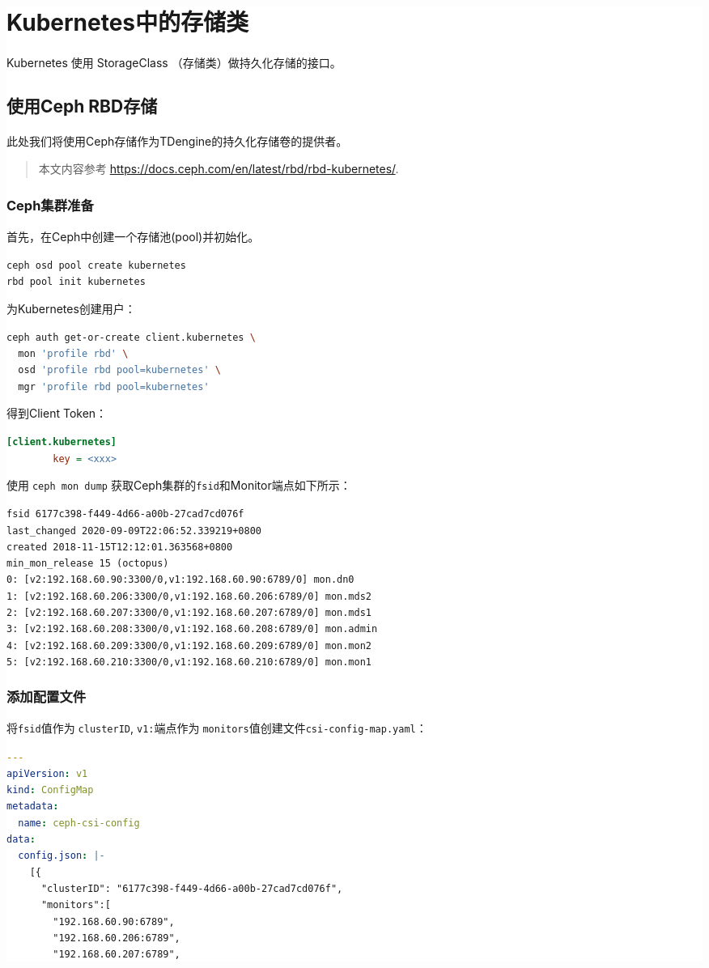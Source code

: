 # Kubernetes中的存储类

Kubernetes 使用 StorageClass （存储类）做持久化存储的接口。

## 使用Ceph RBD存储

此处我们将使用Ceph存储作为TDengine的持久化存储卷的提供者。

> 本文内容参考 <https://docs.ceph.com/en/latest/rbd/rbd-kubernetes/>.

### Ceph集群准备

首先，在Ceph中创建一个存储池(pool)并初始化。

```sh
ceph osd pool create kubernetes
rbd pool init kubernetes
```

为Kubernetes创建用户：

```sh
ceph auth get-or-create client.kubernetes \
  mon 'profile rbd' \
  osd 'profile rbd pool=kubernetes' \
  mgr 'profile rbd pool=kubernetes'
```

得到Client Token：

```ini
[client.kubernetes]
        key = <xxx>
```

使用 `ceph mon dump` 获取Ceph集群的`fsid`和Monitor端点如下所示：

```text
fsid 6177c398-f449-4d66-a00b-27cad7cd076f
last_changed 2020-09-09T22:06:52.339219+0800
created 2018-11-15T12:12:01.363568+0800
min_mon_release 15 (octopus)
0: [v2:192.168.60.90:3300/0,v1:192.168.60.90:6789/0] mon.dn0
1: [v2:192.168.60.206:3300/0,v1:192.168.60.206:6789/0] mon.mds2
2: [v2:192.168.60.207:3300/0,v1:192.168.60.207:6789/0] mon.mds1
3: [v2:192.168.60.208:3300/0,v1:192.168.60.208:6789/0] mon.admin
4: [v2:192.168.60.209:3300/0,v1:192.168.60.209:6789/0] mon.mon2
5: [v2:192.168.60.210:3300/0,v1:192.168.60.210:6789/0] mon.mon1
```

### 添加配置文件

将`fsid`值作为 `clusterID`, `v1:`端点作为 `monitors`值创建文件`csi-config-map.yaml`：

```yaml
---
apiVersion: v1
kind: ConfigMap
metadata:
  name: ceph-csi-config
data:
  config.json: |-
    [{
      "clusterID": "6177c398-f449-4d66-a00b-27cad7cd076f",
      "monitors":[
        "192.168.60.90:6789",
        "192.168.60.206:6789",
        "192.168.60.207:6789",
```